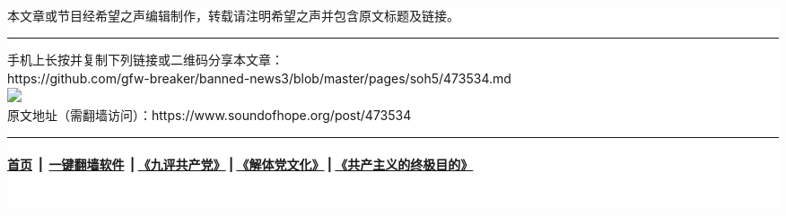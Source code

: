  <p class="meta-btm">
  本文章或节目经希望之声编辑制作，转载请注明希望之声并包含原文标题及链接。
 </p>
</div>
</div>
<hr/>
手机上长按并复制下列链接或二维码分享本文章：<br/>
https://github.com/gfw-breaker/banned-news3/blob/master/pages/soh5/473534.md <br/>
<a href='https://github.com/gfw-breaker/banned-news3/blob/master/pages/soh5/473534.md'><img src='https://github.com/gfw-breaker/banned-news3/blob/master/pages/soh5/473534.md.png'/></a> <br/>
原文地址（需翻墙访问）：https://www.soundofhope.org/post/473534


------------------------
#### [首页](https://github.com/gfw-breaker/banned-news3/blob/master/README.md) &nbsp;|&nbsp; [一键翻墙软件](https://github.com/gfw-breaker/nogfw/blob/master/README.md) &nbsp;| [《九评共产党》](https://github.com/gfw-breaker/9ping.md/blob/master/README.md#九评之一评共产党是什么) | [《解体党文化》](https://github.com/gfw-breaker/jtdwh.md/blob/master/README.md) | [《共产主义的终极目的》](https://github.com/gfw-breaker/gczydzjmd.md/blob/master/README.md)


<img src='http://gfw-breaker.win/banned-news3/pages/soh5/473534.md' width='0px' height='0px'/>